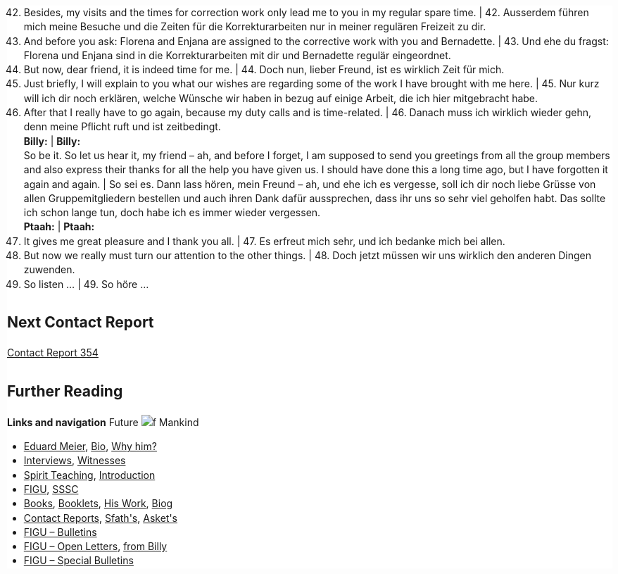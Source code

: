 42. Besides, my visits and the times for correction work only lead me to you in my regular spare time.  | 42. Ausserdem führen mich meine Besuche und die Zeiten für die Korrekturarbeiten nur in meiner regulären Freizeit zu dir.   
43. And before you ask: Florena and Enjana are assigned to the corrective work with you and Bernadette.  | 43. Und ehe du fragst: Florena und Enjana sind in die Korrekturarbeiten mit dir und Bernadette regulär eingeordnet.   
44. But now, dear friend, it is indeed time for me.  | 44. Doch nun, lieber Freund, ist es wirklich Zeit für mich.   
45. Just briefly, I will explain to you what our wishes are regarding some of the work I have brought with me here.  | 45. Nur kurz will ich dir noch erklären, welche Wünsche wir haben in bezug auf einige Arbeit, die ich hier mitgebracht habe.   
46. After that I really have to go again, because my duty calls and is time-related.  | 46. Danach muss ich wirklich wieder gehn, denn meine Pflicht ruft und ist zeitbedingt.   
**Billy:** | **Billy:**  
So be it. So let us hear it, my friend – ah, and before I forget, I am supposed to send you greetings from all the group members and also express their thanks for all the help you have given us. I should have done this a long time ago, but I have forgotten it again and again.  | So sei es. Dann lass hören, mein Freund – ah, und ehe ich es vergesse, soll ich dir noch liebe Grüsse von allen Gruppemitgliedern bestellen und auch ihren Dank dafür aussprechen, dass ihr uns so sehr viel geholfen habt. Das sollte ich schon lange tun, doch habe ich es immer wieder vergessen.   
**Ptaah:** | **Ptaah:**  
47. It gives me great pleasure and I thank you all.  | 47. Es erfreut mich sehr, und ich bedanke mich bei allen.   
48. But now we really must turn our attention to the other things.  | 48. Doch jetzt müssen wir uns wirklich den anderen Dingen zuwenden.   
49. So listen …  | 49. So höre …   
## Next Contact Report
[Contact Report 354](https://www.futureofmankind.co.uk/Billy_Meier/</Billy_Meier/Contact_Report_354> "Contact Report 354")
## Further Reading
**Links and navigation** Future [![](https://www.futureofmankind.co.uk/w/images/thumb/5/52/FIGU.png/30px-FIGU.png)](https://www.futureofmankind.co.uk/Billy_Meier/</Billy_Meier/Photo_Gallery> "Photo Gallery")f Mankind
  * [Eduard Meier](https://www.futureofmankind.co.uk/Billy_Meier/</Billy_Meier/Eduard_Albert_Meier> "Eduard Albert Meier"), [Bio](https://www.futureofmankind.co.uk/Billy_Meier/</Billy_Meier/Biography> "Biography"), [Why him?](https://www.futureofmankind.co.uk/Billy_Meier/</Billy_Meier/Why_Billy_Meier%3F> "Why Billy Meier?")
  * [Interviews](https://www.futureofmankind.co.uk/Billy_Meier/</Billy_Meier/Interviews_with_Billy> "Interviews with Billy"), [Witnesses](https://www.futureofmankind.co.uk/Billy_Meier/</Billy_Meier/The_Witnesses> "The Witnesses")
  * [Spirit Teaching](https://www.futureofmankind.co.uk/Billy_Meier/</Billy_Meier/Spirit_Teaching> "Spirit Teaching"), [Introduction](https://www.futureofmankind.co.uk/Billy_Meier/</Billy_Meier/An_Introduction_To_The_Spirit_Teaching> "An Introduction To The Spirit Teaching")
  * [FIGU](https://www.futureofmankind.co.uk/Billy_Meier/</Billy_Meier/FIGU> "FIGU"), [SSSC](https://www.futureofmankind.co.uk/Billy_Meier/</Billy_Meier/SSSC> "SSSC")
  * [Books](https://www.futureofmankind.co.uk/Billy_Meier/</Billy_Meier/Books> "Books"), [Booklets](https://www.futureofmankind.co.uk/Billy_Meier/</Billy_Meier/Booklets> "Booklets"), [His Work](https://www.futureofmankind.co.uk/Billy_Meier/</Billy_Meier/His_Work> "His Work"), [Biog](https://www.futureofmankind.co.uk/Billy_Meier/</Billy_Meier/Short_Bibliography> "Short Bibliography")
  * [Contact Reports](https://www.futureofmankind.co.uk/Billy_Meier/</Billy_Meier/Contact_Reports> "Contact Reports"), [Sfath's](https://www.futureofmankind.co.uk/Billy_Meier/</Billy_Meier/The_Sfath_Contact_Reports> "The Sfath Contact Reports"), [Asket's](https://www.futureofmankind.co.uk/Billy_Meier/</Billy_Meier/The_Asket_Contact_Reports> "The Asket Contact Reports")
  * [FIGU – Bulletins](https://www.futureofmankind.co.uk/Billy_Meier/</Billy_Meier/FIGU_%E2%80%93_Bulletins> "FIGU – Bulletins")
  * [FIGU – Open Letters](https://www.futureofmankind.co.uk/Billy_Meier/</Billy_Meier/FIGU_%E2%80%93_Open_Letters> "FIGU – Open Letters"), [from Billy](https://www.futureofmankind.co.uk/Billy_Meier/</Billy_Meier/Letters_from_Billy> "Letters from Billy")
  * [FIGU – Special Bulletins](https://www.futureofmankind.co.uk/Billy_Meier/</Billy_Meier/FIGU_%E2%80%93_Special_Bulletins> "FIGU – Special Bulletins")